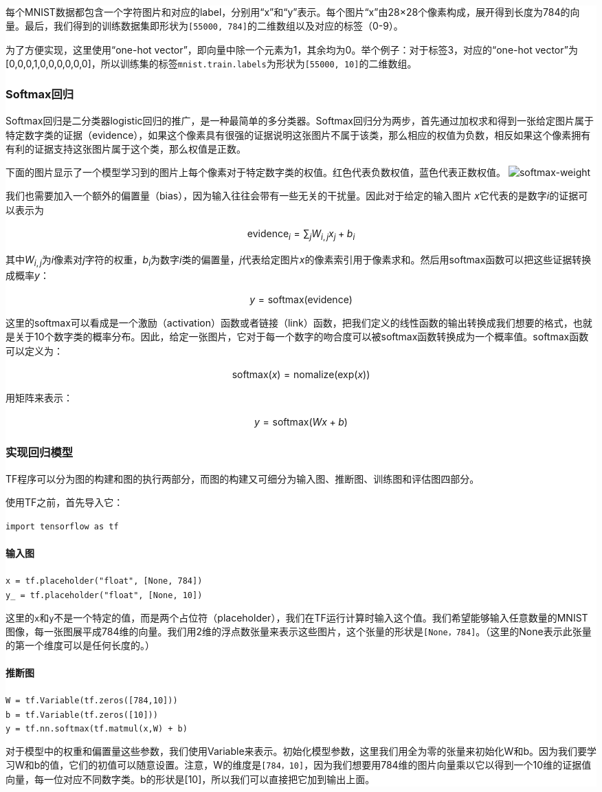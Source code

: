每个MNIST数据都包含一个字符图片和对应的label，分别用“x”和“y”表示。每个图片“x”由28$\times$28个像素构成，展开得到长度为784的向量。最后，我们得到的训练数据集即形状为`[55000, 784]`的二维数组以及对应的标签（0-9）。

为了方便实现，这里使用“one-hot vector”，即向量中除一个元素为1，其余均为0。举个例子：对于标签3，对应的“one-hot vector”为[0,0,0,1,0,0,0,0,0,0]，所以训练集的标签`mnist.train.labels`为形状为`[55000, 10]`的二维数组。


### Softmax回归
Softmax回归是二分类器logistic回归的推广，是一种最简单的多分类器。Softmax回归分为两步，首先通过加权求和得到一张给定图片属于特定数字类的证据（evidence），如果这个像素具有很强的证据说明这张图片不属于该类，那么相应的权值为负数，相反如果这个像素拥有有利的证据支持这张图片属于这个类，那么权值是正数。

下面的图片显示了一个模型学习到的图片上每个像素对于特定数字类的权值。红色代表负数权值，蓝色代表正数权值。
![softmax-weight](img/softmax-weight.png)

我们也需要加入一个额外的偏置量（bias），因为输入往往会带有一些无关的干扰量。因此对于给定的输入图片 $x$它代表的是数字$i$的证据可以表示为

$$\text{evidence}_{i}=\sum_{j}W_{i,j}x_{j}+b_{i}$$

其中$W_{i,j}$为$i$像素对$j$字符的权重，$b_{i}$为数字$i$类的偏置量，$j$代表给定图片$x$的像素索引用于像素求和。然后用softmax函数可以把这些证据转换成概率$y$：

$$y=\text{softmax}(\text{evidence})$$

这里的softmax可以看成是一个激励（activation）函数或者链接（link）函数，把我们定义的线性函数的输出转换成我们想要的格式，也就是关于10个数字类的概率分布。因此，给定一张图片，它对于每一个数字的吻合度可以被softmax函数转换成为一个概率值。softmax函数可以定义为：

$$\text{softmax}(x)=\text{nomalize}(\text{exp}(x))$$

用矩阵来表示：

$$y=\text{softmax}(Wx+b)$$

### 实现回归模型
TF程序可以分为图的构建和图的执行两部分，而图的构建又可细分为输入图、推断图、训练图和评估图四部分。

使用TF之前，首先导入它：

```
import tensorflow as tf
```
#### 输入图

```
x = tf.placeholder("float", [None, 784])
y_ = tf.placeholder("float", [None, 10])
```

这里的`x`和`y`不是一个特定的值，而是两个占位符（placeholder），我们在TF运行计算时输入这个值。我们希望能够输入任意数量的MNIST图像，每一张图展平成784维的向量。我们用2维的浮点数张量来表示这些图片，这个张量的形状是`[None，784]`。（这里的None表示此张量的第一个维度可以是任何长度的。）

#### 推断图 

```
W = tf.Variable(tf.zeros([784,10]))
b = tf.Variable(tf.zeros([10]))
y = tf.nn.softmax(tf.matmul(x,W) + b)
```

对于模型中的权重和偏置量这些参数，我们使用Variable来表示。初始化模型参数，这里我们用全为零的张量来初始化W和b。因为我们要学习W和b的值，它们的初值可以随意设置。注意，W的维度是`[784，10]`，因为我们想要用784维的图片向量乘以它以得到一个10维的证据值向量，每一位对应不同数字类。b的形状是[10]，所以我们可以直接把它加到输出上面。

